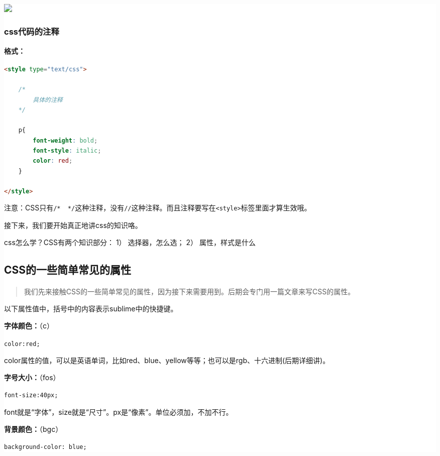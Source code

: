 
![](http://img.smyhvae.com/2015-10-03-css-01.png)

### css代码的注释

**格式：**

```html
<style type="text/css">

	/*
		具体的注释
	*/

	p{
		font-weight: bold;
		font-style: italic;
		color: red;
	}

</style>
```

注意：CSS只有`/*  */`这种注释，没有`//`这种注释。而且注释要写在`<style>`标签里面才算生效哦。


接下来，我们要开始真正地讲css的知识咯。

css怎么学？CSS有两个知识部分：
1） 选择器，怎么选；
2） 属性，样式是什么



## CSS的一些简单常见的属性

> 我们先来接触CSS的一些简单常见的属性，因为接下来需要用到。后期会专门用一篇文章来写CSS的属性。

以下属性值中，括号中的内容表示sublime中的快捷键。

**字体颜色：**（c）

```html
color:red;
```

color属性的值，可以是英语单词，比如red、blue、yellow等等；也可以是rgb、十六进制(后期详细讲)。


**字号大小：**（fos）

```html
font-size:40px;
```

font就是“字体”，size就是“尺寸”。px是“像素”。单位必须加，不加不行。

**背景颜色：**（bgc）

```html
background-color: blue;
```
